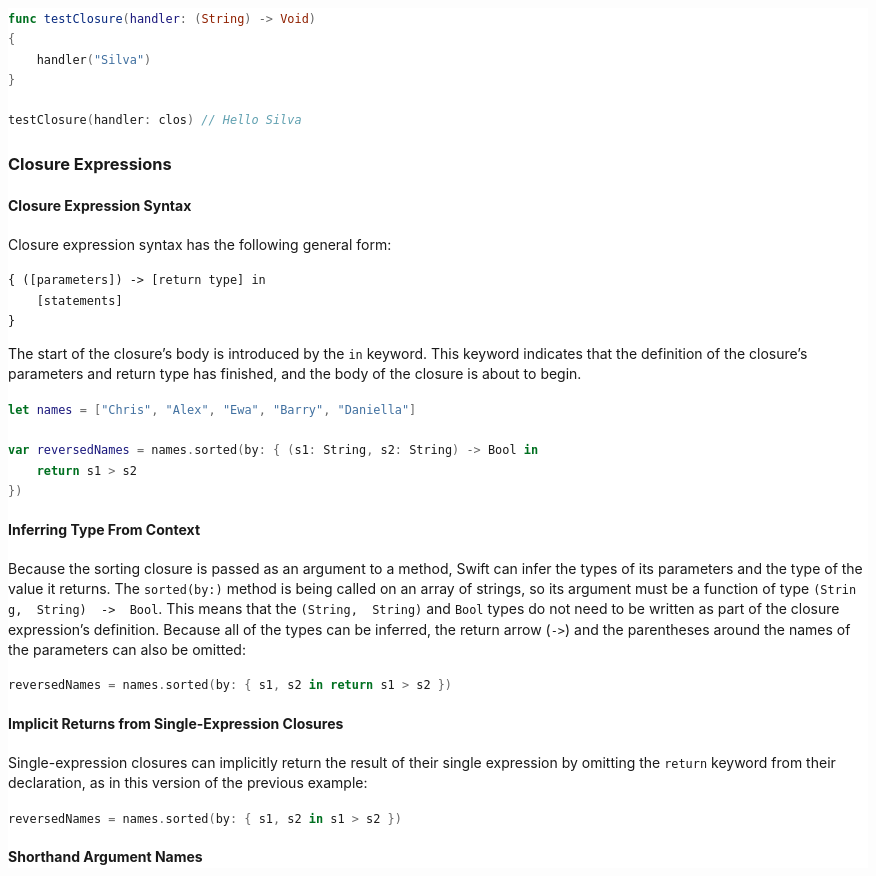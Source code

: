 ```swift
func testClosure(handler: (String) -> Void)
{
    handler("Silva")
}

testClosure(handler: clos) // Hello Silva
```

### Closure Expressions

#### Closure Expression Syntax

Closure expression syntax has the following general form:

```
{ ([parameters]) -> [return type] in
    [statements]
}
```

The start of the closure’s body is introduced by the `in` keyword. This keyword indicates that the definition of the closure’s parameters and return type has finished, and the body of the closure is about to begin.

```swift
let names = ["Chris", "Alex", "Ewa", "Barry", "Daniella"]

var reversedNames = names.sorted(by: { (s1: String, s2: String) -> Bool in
    return s1 > s2
})
```

#### Inferring Type From Context

Because the sorting closure is passed as an argument to a method, Swift can infer the types of its parameters and the type of the value it returns. The `sorted(by:)` method is being called on an array of strings, so its argument must be a function of type `(String,  String)  ->  Bool`. This means that the `(String,  String)` and `Bool` types do not need to be written as part of the closure expression’s definition. Because all of the types can be inferred, the return arrow (`->`) and the parentheses around the names of the parameters can also be omitted:

```swift
reversedNames = names.sorted(by: { s1, s2 in return s1 > s2 })
```

#### Implicit Returns from Single-Expression Closures

Single-expression closures can implicitly return the result of their single expression by omitting the `return` keyword from their declaration, as in this version of the previous example:

```swift
reversedNames = names.sorted(by: { s1, s2 in s1 > s2 })
```

#### Shorthand Argument Names
